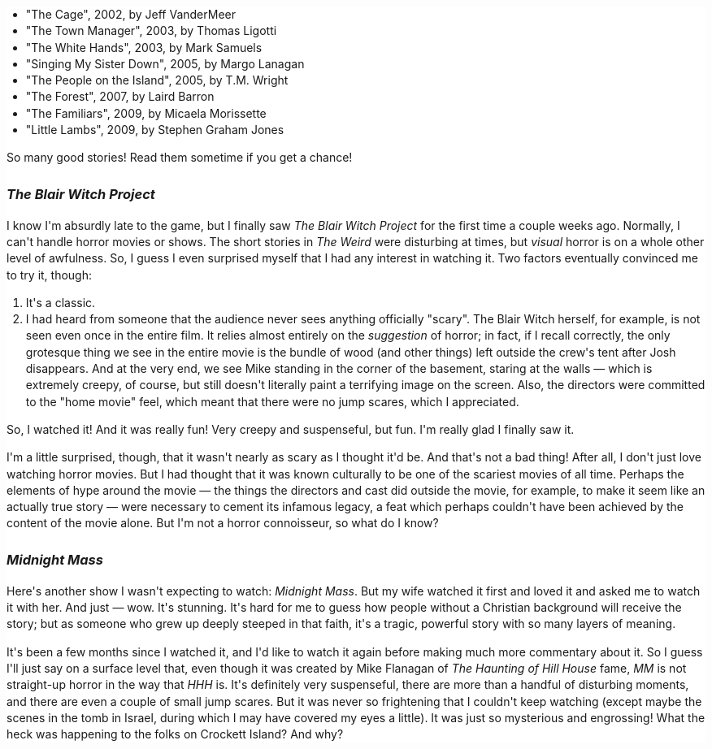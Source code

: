 - "The Cage", 2002, by Jeff VanderMeer
- "The Town Manager", 2003, by Thomas Ligotti
- "The White Hands", 2003, by Mark Samuels
- "Singing My Sister Down", 2005, by Margo Lanagan
- <span class="highlighted">"The People on the Island", 2005, by T.M. Wright</span>
- "The Forest", 2007, by Laird Barron
- "The Familiars", 2009, by Micaela Morissette
- "Little Lambs", 2009, by Stephen Graham Jones

So many good stories! Read them sometime if you get a chance!

### _The Blair Witch Project_

I know I'm absurdly late to the game, but I finally saw _The Blair Witch Project_ for the first time a couple weeks ago. Normally, I can't handle horror movies or shows. The short stories in _The Weird_ were disturbing at times, but _visual_ horror is on a whole other level of awfulness. So, I guess I even surprised myself that I had any interest in watching it. Two factors eventually convinced me to try it, though:

1. It's a classic.
2. <span class="spoiler">I had heard from someone that the audience never sees anything officially "scary". The Blair Witch herself, for example, is not seen even once in the entire film. It relies almost entirely on the _suggestion_ of horror; in fact, if I recall correctly, the only grotesque thing we see in the entire movie is the bundle of wood (and other things) left outside the crew's tent after Josh disappears. And at the very end, we see Mike standing in the corner of the basement, staring at the walls — which is extremely creepy, of course, but still doesn't literally paint a terrifying image on the screen. Also, the directors were committed to the "home movie" feel, which meant that there were no jump scares, which I appreciated.</span>

So, I watched it! And it was really fun! Very creepy and suspenseful, but fun. I'm really glad I finally saw it.

I'm a little surprised, though, that it wasn't nearly as scary as I thought it'd be. And that's not a bad thing! After all, I don't just love watching horror movies. But I had thought that it was known culturally to be one of the scariest movies of all time. Perhaps the elements of hype around the movie — the things the directors and cast did outside the movie, for example, to make it seem like an actually true story — were necessary to cement its infamous legacy, a feat which perhaps couldn't have been achieved by the content of the movie alone. But I'm not a horror connoisseur, so what do I know?

### _Midnight Mass_

Here's another show I wasn't expecting to watch: _Midnight Mass_. But my wife watched it first and loved it and asked me to watch it with her. And just — wow. It's stunning. It's hard for me to guess how people without a Christian background will receive the story; but as someone who grew up deeply steeped in that faith, it's a tragic, powerful story with so many layers of meaning.

It's been a few months since I watched it, and I'd like to watch it again before making much more commentary about it. So I guess I'll just say on a surface level that, even though it was created by Mike Flanagan of _The Haunting of Hill House_ fame, _MM_ is not straight-up horror in the way that _HHH_ is. It's definitely very suspenseful, there are more than a handful of disturbing moments, and there are even a couple of small jump scares. But it was never so frightening that I couldn't keep watching (except maybe <span class="spoiler">the scenes in the tomb in Israel</span>, during which I may have covered my eyes a little). It was just so mysterious and engrossing! What the heck was happening to the folks on Crockett Island? And why?
